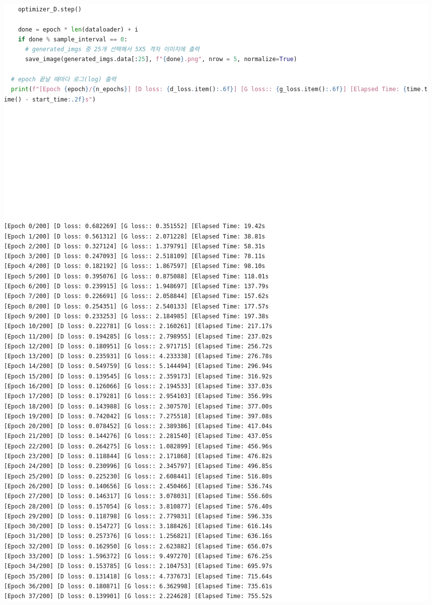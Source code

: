 ```python
    optimizer_D.step()

    done = epoch * len(dataloader) + i
    if done % sample_interval == 0:
      # generated_imgs 중 25개 선택해서 5X5 격자 이미지에 출력
      save_image(generated_imgs.data[:25], f"{done}.png", nrow = 5, normalize=True)

  # epoch 끝날 때마다 로그(log) 출력
  print(f"[Epoch {epoch}/{n_epochs}] [D loss: {d_loss.item():.6f}] [G loss:: {g_loss.item():.6f}] [Elapsed Time: {time.time() - start_time:.2f}s")













```

    [Epoch 0/200] [D loss: 0.682269] [G loss:: 0.351552] [Elapsed Time: 19.42s
    [Epoch 1/200] [D loss: 0.561312] [G loss:: 2.071228] [Elapsed Time: 38.81s
    [Epoch 2/200] [D loss: 0.327124] [G loss:: 1.379791] [Elapsed Time: 58.31s
    [Epoch 3/200] [D loss: 0.247093] [G loss:: 2.518109] [Elapsed Time: 78.11s
    [Epoch 4/200] [D loss: 0.182192] [G loss:: 1.867597] [Elapsed Time: 98.10s
    [Epoch 5/200] [D loss: 0.395076] [G loss:: 0.875088] [Elapsed Time: 118.01s
    [Epoch 6/200] [D loss: 0.239915] [G loss:: 1.948697] [Elapsed Time: 137.79s
    [Epoch 7/200] [D loss: 0.226691] [G loss:: 2.058844] [Elapsed Time: 157.62s
    [Epoch 8/200] [D loss: 0.254351] [G loss:: 2.540133] [Elapsed Time: 177.57s
    [Epoch 9/200] [D loss: 0.233253] [G loss:: 2.184985] [Elapsed Time: 197.38s
    [Epoch 10/200] [D loss: 0.222781] [G loss:: 2.160261] [Elapsed Time: 217.17s
    [Epoch 11/200] [D loss: 0.194285] [G loss:: 2.798955] [Elapsed Time: 237.02s
    [Epoch 12/200] [D loss: 0.180951] [G loss:: 2.971715] [Elapsed Time: 256.72s
    [Epoch 13/200] [D loss: 0.235931] [G loss:: 4.233338] [Elapsed Time: 276.78s
    [Epoch 14/200] [D loss: 0.549759] [G loss:: 5.144494] [Elapsed Time: 296.94s
    [Epoch 15/200] [D loss: 0.139545] [G loss:: 2.359173] [Elapsed Time: 316.92s
    [Epoch 16/200] [D loss: 0.126066] [G loss:: 2.194533] [Elapsed Time: 337.03s
    [Epoch 17/200] [D loss: 0.179281] [G loss:: 2.954103] [Elapsed Time: 356.99s
    [Epoch 18/200] [D loss: 0.143988] [G loss:: 2.307570] [Elapsed Time: 377.00s
    [Epoch 19/200] [D loss: 0.742042] [G loss:: 7.275518] [Elapsed Time: 397.08s
    [Epoch 20/200] [D loss: 0.078452] [G loss:: 2.389386] [Elapsed Time: 417.04s
    [Epoch 21/200] [D loss: 0.144276] [G loss:: 2.281540] [Elapsed Time: 437.05s
    [Epoch 22/200] [D loss: 0.264275] [G loss:: 1.082899] [Elapsed Time: 456.96s
    [Epoch 23/200] [D loss: 0.118844] [G loss:: 2.171868] [Elapsed Time: 476.82s
    [Epoch 24/200] [D loss: 0.230996] [G loss:: 2.345797] [Elapsed Time: 496.85s
    [Epoch 25/200] [D loss: 0.225230] [G loss:: 2.608441] [Elapsed Time: 516.80s
    [Epoch 26/200] [D loss: 0.140656] [G loss:: 2.450466] [Elapsed Time: 536.74s
    [Epoch 27/200] [D loss: 0.146317] [G loss:: 3.078031] [Elapsed Time: 556.60s
    [Epoch 28/200] [D loss: 0.157054] [G loss:: 3.810877] [Elapsed Time: 576.40s
    [Epoch 29/200] [D loss: 0.118798] [G loss:: 2.779831] [Elapsed Time: 596.33s
    [Epoch 30/200] [D loss: 0.154727] [G loss:: 3.188426] [Elapsed Time: 616.14s
    [Epoch 31/200] [D loss: 0.257376] [G loss:: 1.256821] [Elapsed Time: 636.16s
    [Epoch 32/200] [D loss: 0.162950] [G loss:: 2.623882] [Elapsed Time: 656.07s
    [Epoch 33/200] [D loss: 1.596372] [G loss:: 9.497270] [Elapsed Time: 676.25s
    [Epoch 34/200] [D loss: 0.153785] [G loss:: 2.104753] [Elapsed Time: 695.97s
    [Epoch 35/200] [D loss: 0.131418] [G loss:: 4.737673] [Elapsed Time: 715.64s
    [Epoch 36/200] [D loss: 0.180871] [G loss:: 6.362998] [Elapsed Time: 735.61s
    [Epoch 37/200] [D loss: 0.139901] [G loss:: 2.224628] [Elapsed Time: 755.52s